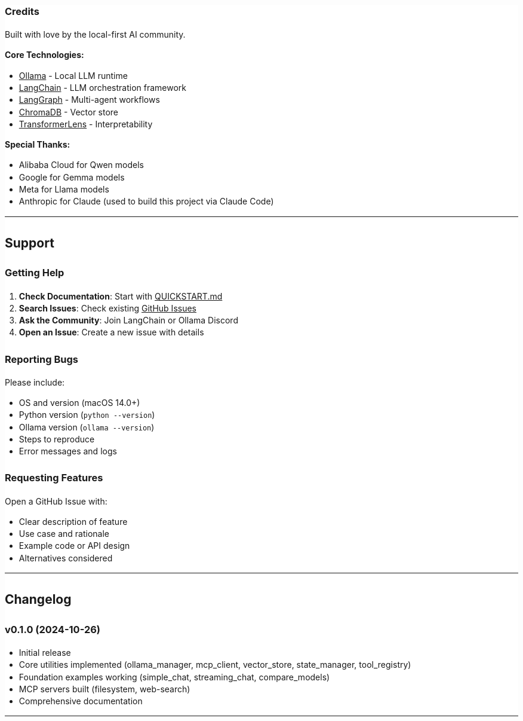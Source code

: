 ### Credits

Built with love by the local-first AI community.

**Core Technologies:**
- [Ollama](https://ollama.ai/) - Local LLM runtime
- [LangChain](https://python.langchain.com/) - LLM orchestration framework
- [LangGraph](https://langchain-ai.github.io/langgraph/) - Multi-agent workflows
- [ChromaDB](https://www.trychroma.com/) - Vector store
- [TransformerLens](https://github.com/TransformerLensOrg/TransformerLens) - Interpretability

**Special Thanks:**
- Alibaba Cloud for Qwen models
- Google for Gemma models
- Meta for Llama models
- Anthropic for Claude (used to build this project via Claude Code)

---

## Support

### Getting Help

1. **Check Documentation**: Start with [QUICKSTART.md](QUICKSTART.md)
2. **Search Issues**: Check existing [GitHub Issues](https://github.com/yourusername/ai-lang-stuff/issues)
3. **Ask the Community**: Join LangChain or Ollama Discord
4. **Open an Issue**: Create a new issue with details

### Reporting Bugs

Please include:
- OS and version (macOS 14.0+)
- Python version (`python --version`)
- Ollama version (`ollama --version`)
- Steps to reproduce
- Error messages and logs

### Requesting Features

Open a GitHub Issue with:
- Clear description of feature
- Use case and rationale
- Example code or API design
- Alternatives considered

---

## Changelog

### v0.1.0 (2024-10-26)
- Initial release
- Core utilities implemented (ollama_manager, mcp_client, vector_store, state_manager, tool_registry)
- Foundation examples working (simple_chat, streaming_chat, compare_models)
- MCP servers built (filesystem, web-search)
- Comprehensive documentation

---